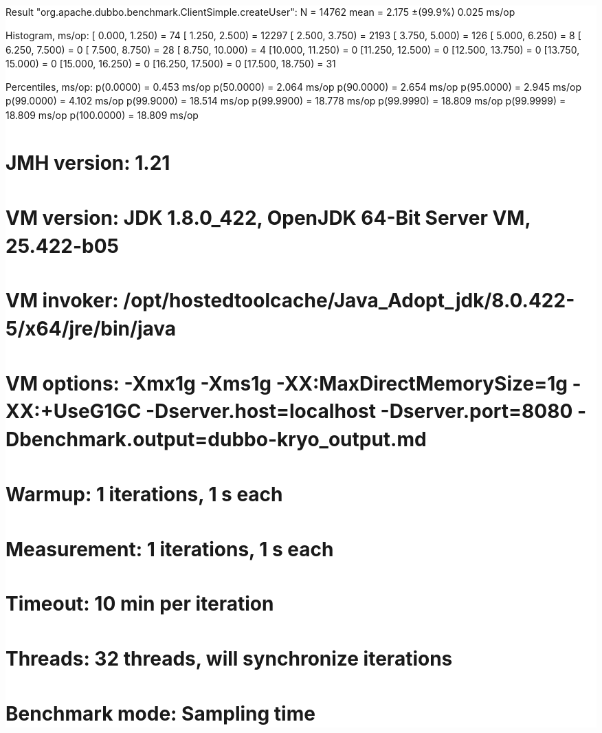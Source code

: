 

Result "org.apache.dubbo.benchmark.ClientSimple.createUser":
  N = 14762
  mean =      2.175 ±(99.9%) 0.025 ms/op

  Histogram, ms/op:
    [ 0.000,  1.250) = 74 
    [ 1.250,  2.500) = 12297 
    [ 2.500,  3.750) = 2193 
    [ 3.750,  5.000) = 126 
    [ 5.000,  6.250) = 8 
    [ 6.250,  7.500) = 0 
    [ 7.500,  8.750) = 28 
    [ 8.750, 10.000) = 4 
    [10.000, 11.250) = 0 
    [11.250, 12.500) = 0 
    [12.500, 13.750) = 0 
    [13.750, 15.000) = 0 
    [15.000, 16.250) = 0 
    [16.250, 17.500) = 0 
    [17.500, 18.750) = 31 

  Percentiles, ms/op:
      p(0.0000) =      0.453 ms/op
     p(50.0000) =      2.064 ms/op
     p(90.0000) =      2.654 ms/op
     p(95.0000) =      2.945 ms/op
     p(99.0000) =      4.102 ms/op
     p(99.9000) =     18.514 ms/op
     p(99.9900) =     18.778 ms/op
     p(99.9990) =     18.809 ms/op
     p(99.9999) =     18.809 ms/op
    p(100.0000) =     18.809 ms/op


# JMH version: 1.21
# VM version: JDK 1.8.0_422, OpenJDK 64-Bit Server VM, 25.422-b05
# VM invoker: /opt/hostedtoolcache/Java_Adopt_jdk/8.0.422-5/x64/jre/bin/java
# VM options: -Xmx1g -Xms1g -XX:MaxDirectMemorySize=1g -XX:+UseG1GC -Dserver.host=localhost -Dserver.port=8080 -Dbenchmark.output=dubbo-kryo_output.md
# Warmup: 1 iterations, 1 s each
# Measurement: 1 iterations, 1 s each
# Timeout: 10 min per iteration
# Threads: 32 threads, will synchronize iterations
# Benchmark mode: Sampling time